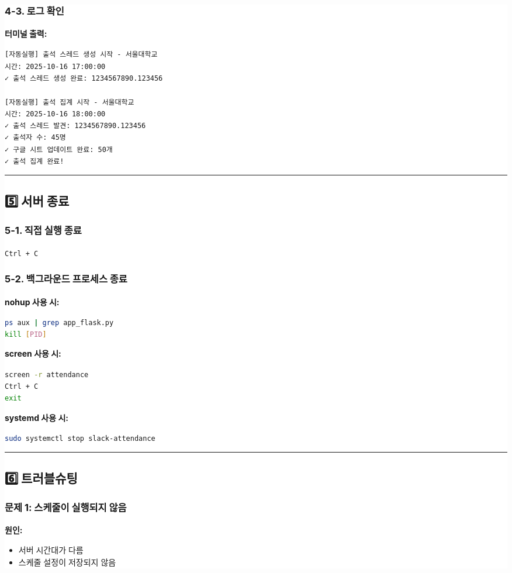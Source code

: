 ### 4-3. 로그 확인

**터미널 출력:**
```
[자동실행] 출석 스레드 생성 시작 - 서울대학교
시간: 2025-10-16 17:00:00
✓ 출석 스레드 생성 완료: 1234567890.123456

[자동실행] 출석 집계 시작 - 서울대학교
시간: 2025-10-16 18:00:00
✓ 출석 스레드 발견: 1234567890.123456
✓ 출석자 수: 45명
✓ 구글 시트 업데이트 완료: 50개
✓ 출석 집계 완료!
```

---

## 5️⃣ 서버 종료

### 5-1. 직접 실행 종료

```bash
Ctrl + C
```

### 5-2. 백그라운드 프로세스 종료

**nohup 사용 시:**
```bash
ps aux | grep app_flask.py
kill [PID]
```

**screen 사용 시:**
```bash
screen -r attendance
Ctrl + C
exit
```

**systemd 사용 시:**
```bash
sudo systemctl stop slack-attendance
```

---

## 6️⃣ 트러블슈팅

### 문제 1: 스케줄이 실행되지 않음

**원인:**
- 서버 시간대가 다름
- 스케줄 설정이 저장되지 않음
